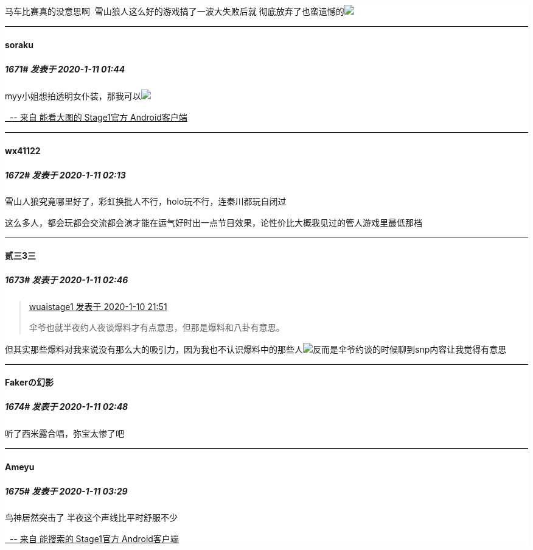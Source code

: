 
马车比赛真的没意思啊  雪山狼人这么好的游戏搞了一波大失败后就 彻底放弃了也蛮遗憾的<img src="https://static.saraba1st.com/image/smiley/face2017/100.png" referrerpolicy="no-referrer">


*****

####  soraku  
##### 1671#       发表于 2020-1-11 01:44


myy小姐想拍透明女仆装，那我可以<img src="https://static.saraba1st.com/image/smiley/face2017/077.png" referrerpolicy="no-referrer">

[  -- 来自 能看大图的 Stage1官方 Android客户端](https://www.coolapk.com/apk/140634)


*****

####  wx41122  
##### 1672#       发表于 2020-1-11 02:13


雪山人狼究竟哪里好了，彩虹换批人不行，holo玩不行，连秦川都玩自闭过

这么多人，都会玩都会交流都会演才能在运气好时出一点节目效果，论性价比大概我见过的管人游戏里最低那档


*****

####  贰三3三  
##### 1673#       发表于 2020-1-11 02:46


<blockquote><a href="httphttps://bbs.saraba1st.com/2b/forum.php?mod=redirect&amp;goto=findpost&amp;pid=46147598&amp;ptid=1906409" target="_blank">wuaistage1 发表于 2020-1-10 21:51</a>

伞爷也就半夜约人夜谈爆料才有点意思，但那是爆料和八卦有意思。</blockquote>
但其实那些爆料对我来说没有那么大的吸引力，因为我也不认识爆料中的那些人<img src="https://static.saraba1st.com/image/smiley/face2017/067.png" referrerpolicy="no-referrer">反而是伞爷约谈的时候聊到snp内容让我觉得有意思


*****

####  Fakerの幻影  
##### 1674#       发表于 2020-1-11 02:48


听了西米露合唱，弥宝太惨了吧


*****

####  Ameyu  
##### 1675#       发表于 2020-1-11 03:29


鸟神居然突击了 半夜这个声线比平时舒服不少

[  -- 来自 能搜索的 Stage1官方 Android客户端](https://www.coolapk.com/apk/140634)

